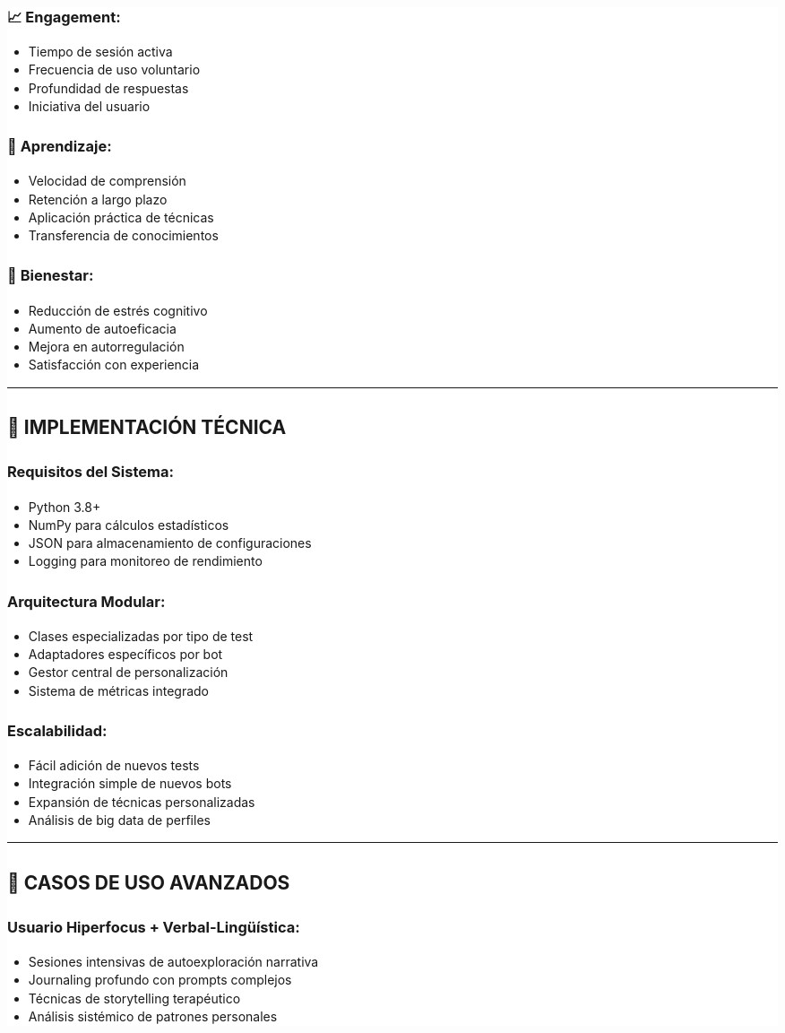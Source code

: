 ### 📈 **Engagement:**
- Tiempo de sesión activa
- Frecuencia de uso voluntario
- Profundidad de respuestas
- Iniciativa del usuario

### 🧠 **Aprendizaje:**
- Velocidad de comprensión
- Retención a largo plazo
- Aplicación práctica de técnicas
- Transferencia de conocimientos

### 💙 **Bienestar:**
- Reducción de estrés cognitivo
- Aumento de autoeficacia
- Mejora en autorregulación
- Satisfacción con experiencia

---

## 🔧 **IMPLEMENTACIÓN TÉCNICA**

### **Requisitos del Sistema:**
- Python 3.8+
- NumPy para cálculos estadísticos
- JSON para almacenamiento de configuraciones
- Logging para monitoreo de rendimiento

### **Arquitectura Modular:**
- Clases especializadas por tipo de test
- Adaptadores específicos por bot
- Gestor central de personalización
- Sistema de métricas integrado

### **Escalabilidad:**
- Fácil adición de nuevos tests
- Integración simple de nuevos bots
- Expansión de técnicas personalizadas
- Análisis de big data de perfiles

---

## 🌟 **CASOS DE USO AVANZADOS**

### **Usuario Hiperfocus + Verbal-Lingüística:**
- Sesiones intensivas de autoexploración narrativa
- Journaling profundo con prompts complejos
- Técnicas de storytelling terapéutico
- Análisis sistémico de patrones personales
